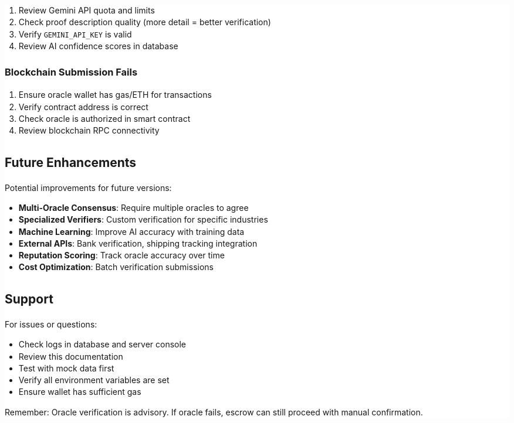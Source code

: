 1. Review Gemini API quota and limits
2. Check proof description quality (more detail = better verification)
3. Verify `GEMINI_API_KEY` is valid
4. Review AI confidence scores in database

### Blockchain Submission Fails

1. Ensure oracle wallet has gas/ETH for transactions
2. Verify contract address is correct
3. Check oracle is authorized in smart contract
4. Review blockchain RPC connectivity

## Future Enhancements

Potential improvements for future versions:

- **Multi-Oracle Consensus**: Require multiple oracles to agree
- **Specialized Verifiers**: Custom verification for specific industries
- **Machine Learning**: Improve AI accuracy with training data
- **External APIs**: Bank verification, shipping tracking integration
- **Reputation Scoring**: Track oracle accuracy over time
- **Cost Optimization**: Batch verification submissions

## Support

For issues or questions:

- Check logs in database and server console
- Review this documentation
- Test with mock data first
- Verify all environment variables are set
- Ensure wallet has sufficient gas

Remember: Oracle verification is advisory. If oracle fails, escrow can still proceed with manual confirmation.
